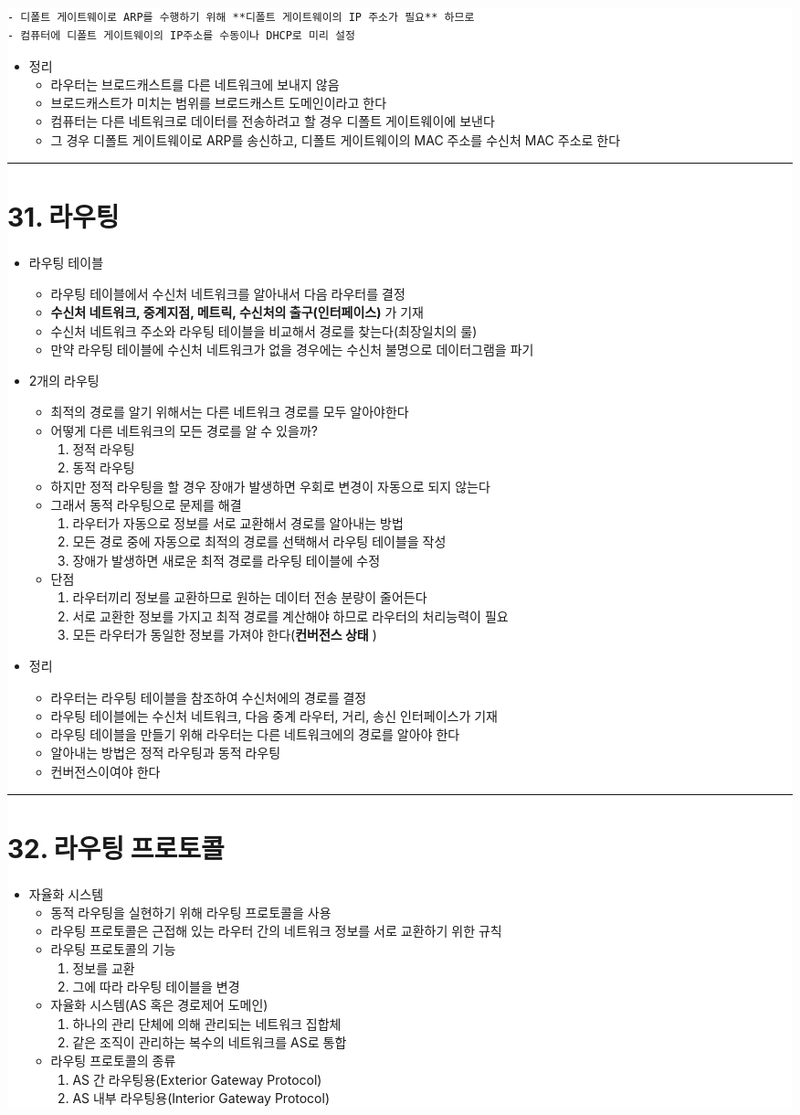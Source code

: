 	- 디폴트 게이트웨이로 ARP를 수행하기 위해 **디폴트 게이트웨이의 IP 주소가 필요** 하므로
	- 컴퓨터에 디폴트 게이트웨이의 IP주소를 수동이나 DHCP로 미리 설정

* 정리
	- 라우터는 브로드캐스트를 다른 네트워크에 보내지 않음
	- 브로드캐스트가 미치는 범위를 브로드캐스트 도메인이라고 한다
	- 컴퓨터는 다른 네트워크로 데이터를 전송하려고 할 경우 디폴트 게이트웨이에 보낸다
	- 그 경우 디폴트 게이트웨이로 ARP를 송신하고, 디폴트 게이트웨이의 MAC 주소를 수신처 MAC 주소로 한다


---


# 31. 라우팅
* 라우팅 테이블
	- 라우팅 테이블에서 수신처 네트워크를 알아내서 다음 라우터를 결정
	- **수신처 네트워크, 중계지점, 메트릭, 수신처의 출구(인터페이스)** 가 기재
	- 수신처 네트워크 주소와 라우팅 테이블을 비교해서 경로를 찾는다(최장일치의 룰)
	- 만약 라우팅 테이블에 수신처 네트워크가 없을 경우에는 수신처 불명으로 데이터그램을 파기

* 2개의 라우팅
	- 최적의 경로를 알기 위해서는 다른 네트워크 경로를 모두 알아야한다
	- 어떻게 다른 네트워크의 모든 경로를 알 수 있을까?
		1. 정적 라우팅
		2. 동적 라우팅
	- 하지만 정적 라우팅을 할 경우 장애가 발생하면 우회로 변경이 자동으로 되지 않는다
	- 그래서 동적 라우팅으로 문제를 해결
		1. 라우터가 자동으로 정보를 서로 교환해서 경로를 알아내는 방법
		2. 모든 경로 중에 자동으로 최적의 경로를 선택해서 라우팅 테이블을 작성
		3. 장애가 발생하면 새로운 최적 경로를 라우팅 테이블에 수정
	- 단점
		1. 라우터끼리 정보를 교환하므로 원하는 데이터 전송 분량이 줄어든다
		2. 서로 교환한 정보를 가지고 최적 경로를 계산해야 하므로 라우터의 처리능력이 필요
		3. 모든 라우터가 동일한 정보를 가져야 한다(**컨버전스 상태** )

* 정리
	- 라우터는 라우팅 테이블을 참조하여 수신처에의 경로를 결정
	- 라우팅 테이블에는 수신처 네트워크, 다음 중계 라우터, 거리, 송신 인터페이스가 기재
	- 라우팅 테이블을 만들기 위해 라우터는 다른 네트워크에의 경로를 알아야 한다
	- 알아내는 방법은 정적 라우팅과 동적 라우팅
	- 컨버전스이여야 한다


---


# 32. 라우팅 프로토콜
* 자율화 시스템
	- 동적 라우팅을 실현하기 위해 라우팅 프로토콜을 사용
	- 라우팅 프로토콜은 근접해 있는 라우터 간의 네트워크 정보를 서로 교환하기 위한 규칙
	- 라우팅 프로토콜의 기능
		1. 정보를 교환
		2. 그에 따라 라우팅 테이블을 변경
	- 자율화 시스템(AS 혹은 경로제어 도메인)
		1. 하나의 관리 단체에 의해 관리되는 네트워크 집합체
		2. 같은 조직이 관리하는 복수의 네트워크를 AS로 통합
	- 라우팅 프로토콜의 종류
		1. AS 간 라우팅용(Exterior Gateway Protocol)
		2. AS 내부 라우팅용(Interior Gateway Protocol)
